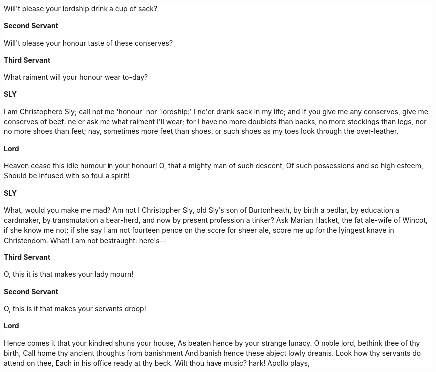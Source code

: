 Will't please your lordship drink a cup of sack?


**Second Servant**

Will't please your honour taste of these conserves?


**Third Servant**

What raiment will your honour wear to-day?


**SLY**

I am Christophero Sly; call not me 'honour' nor
'lordship:' I ne'er drank sack in my life; and if
you give me any conserves, give me conserves of
beef: ne'er ask me what raiment I'll wear; for I
have no more doublets than backs, no more stockings
than legs, nor no more shoes than feet; nay,
sometimes more feet than shoes, or such shoes as my
toes look through the over-leather.


**Lord**

Heaven cease this idle humour in your honour!
O, that a mighty man of such descent,
Of such possessions and so high esteem,
Should be infused with so foul a spirit!


**SLY**

What, would you make me mad? Am not I Christopher
Sly, old Sly's son of Burtonheath, by birth a
pedlar, by education a cardmaker, by transmutation a
bear-herd, and now by present profession a tinker?
Ask Marian Hacket, the fat ale-wife of Wincot, if
she know me not: if she say I am not fourteen pence
on the score for sheer ale, score me up for the
lyingest knave in Christendom. What! I am not
bestraught: here's--


**Third Servant**

O, this it is that makes your lady mourn!


**Second Servant**

O, this is it that makes your servants droop!


**Lord**

Hence comes it that your kindred shuns your house,
As beaten hence by your strange lunacy.
O noble lord, bethink thee of thy birth,
Call home thy ancient thoughts from banishment
And banish hence these abject lowly dreams.
Look how thy servants do attend on thee,
Each in his office ready at thy beck.
Wilt thou have music? hark! Apollo plays,
